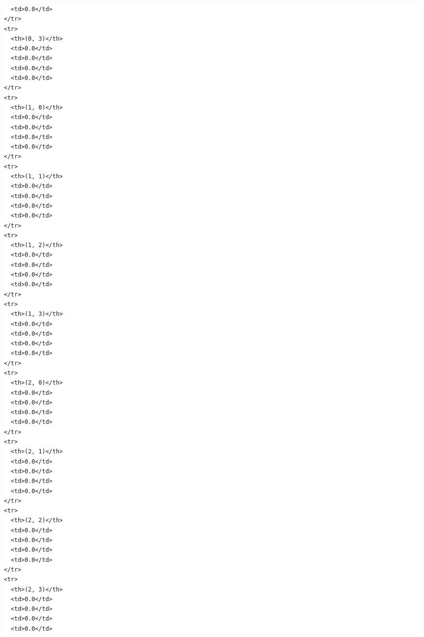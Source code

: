       <td>0.0</td>
    </tr>
    <tr>
      <th>(0, 3)</th>
      <td>0.0</td>
      <td>0.0</td>
      <td>0.0</td>
      <td>0.0</td>
    </tr>
    <tr>
      <th>(1, 0)</th>
      <td>0.0</td>
      <td>0.0</td>
      <td>0.0</td>
      <td>0.0</td>
    </tr>
    <tr>
      <th>(1, 1)</th>
      <td>0.0</td>
      <td>0.0</td>
      <td>0.0</td>
      <td>0.0</td>
    </tr>
    <tr>
      <th>(1, 2)</th>
      <td>0.0</td>
      <td>0.0</td>
      <td>0.0</td>
      <td>0.0</td>
    </tr>
    <tr>
      <th>(1, 3)</th>
      <td>0.0</td>
      <td>0.0</td>
      <td>0.0</td>
      <td>0.0</td>
    </tr>
    <tr>
      <th>(2, 0)</th>
      <td>0.0</td>
      <td>0.0</td>
      <td>0.0</td>
      <td>0.0</td>
    </tr>
    <tr>
      <th>(2, 1)</th>
      <td>0.0</td>
      <td>0.0</td>
      <td>0.0</td>
      <td>0.0</td>
    </tr>
    <tr>
      <th>(2, 2)</th>
      <td>0.0</td>
      <td>0.0</td>
      <td>0.0</td>
      <td>0.0</td>
    </tr>
    <tr>
      <th>(2, 3)</th>
      <td>0.0</td>
      <td>0.0</td>
      <td>0.0</td>
      <td>0.0</td>